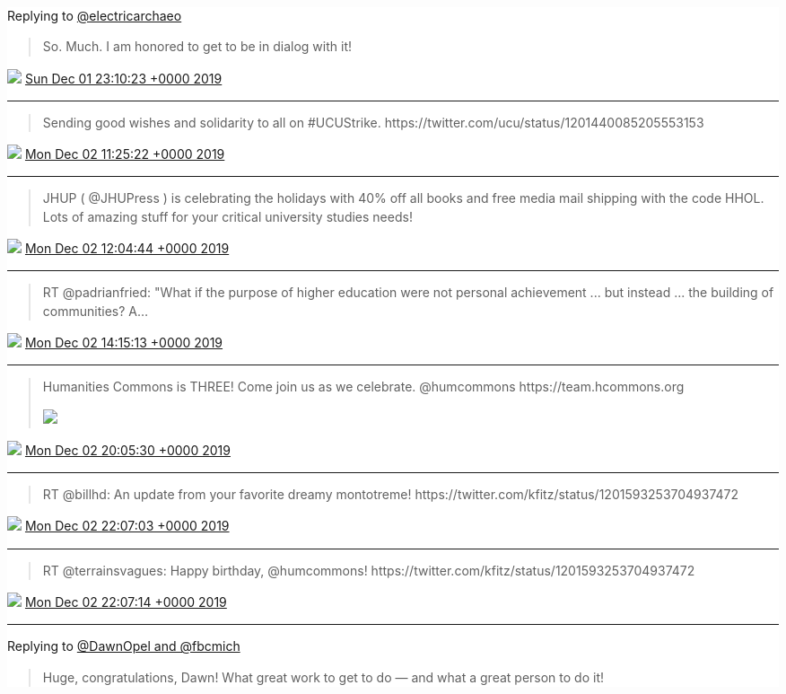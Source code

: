 Replying to [@electricarchaeo](https://twitter.com/electricarchaeo/status/1201276778855247872)

> So\. Much\. I am honored to get to be in dialog with it\!

<img src="../../media/tweet.ico" width="12" /> [Sun Dec 01 23:10:23 +0000 2019](https://twitter.com/kfitz/status/1201277390246297603)

----

> Sending good wishes and solidarity to all on \#UCUStrike\. https://twitter\.com/ucu/status/1201440085205553153

<img src="../../media/tweet.ico" width="12" /> [Mon Dec 02 11:25:22 +0000 2019](https://twitter.com/kfitz/status/1201462356527779840)

----

> JHUP \( @JHUPress \) is celebrating the holidays with 40% off all books and free media mail shipping with the code HHOL\. Lots of amazing stuff for your critical university studies needs\!

<img src="../../media/tweet.ico" width="12" /> [Mon Dec 02 12:04:44 +0000 2019](https://twitter.com/kfitz/status/1201472261997441024)

----

> RT @padrianfried: "What if the purpose of higher education were not personal achievement \.\.\. but instead \.\.\. the building of communities? A…

<img src="../../media/tweet.ico" width="12" /> [Mon Dec 02 14:15:13 +0000 2019](https://twitter.com/kfitz/status/1201505100193239042)

----

> Humanities Commons is THREE\! Come join us as we celebrate\. @humcommons https://team\.hcommons\.org 
> 
> ![](1201593253704937472-EKzqsRiX0AA82gK.jpg)

<img src="../../media/tweet.ico" width="12" /> [Mon Dec 02 20:05:30 +0000 2019](https://twitter.com/kfitz/status/1201593253704937472)

----

> RT @billhd: An update from your favorite dreamy montotreme\! https://twitter\.com/kfitz/status/1201593253704937472

<img src="../../media/tweet.ico" width="12" /> [Mon Dec 02 22:07:03 +0000 2019](https://twitter.com/kfitz/status/1201623839232409600)

----

> RT @terrainsvagues: Happy birthday, @humcommons\! https://twitter\.com/kfitz/status/1201593253704937472

<img src="../../media/tweet.ico" width="12" /> [Mon Dec 02 22:07:14 +0000 2019](https://twitter.com/kfitz/status/1201623887701774338)

----

Replying to [@DawnOpel and @fbcmich](https://twitter.com/DawnOpel/status/1201611058810503168)

> Huge, congratulations, Dawn\! What great work to get to do — and what a great person to do it\!
